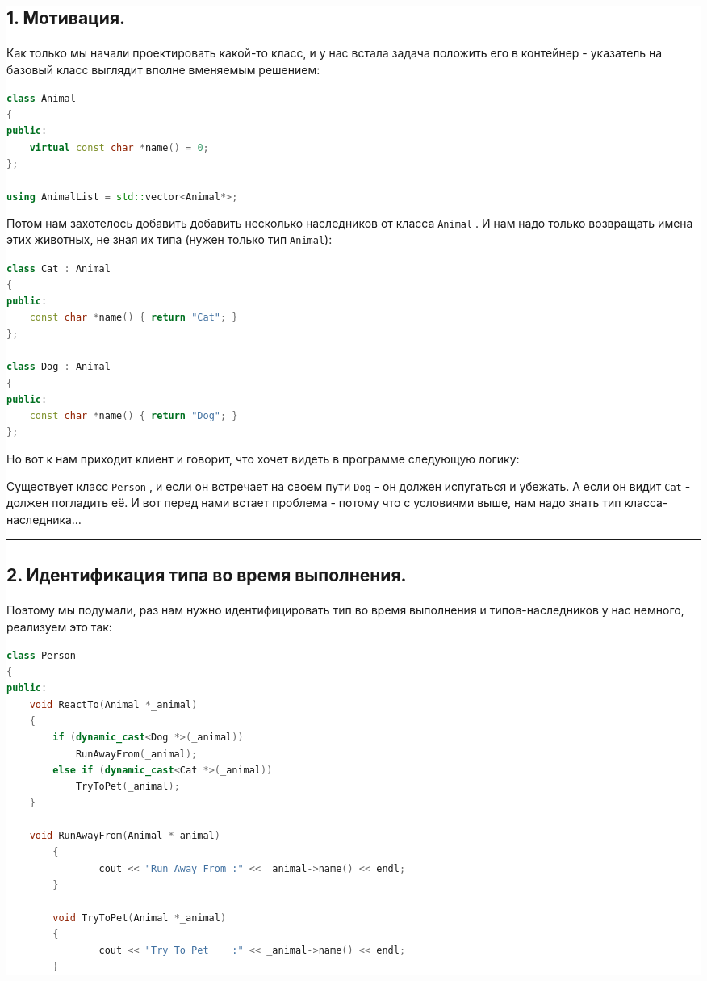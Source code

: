 
## 1. Мотивация.

Как только мы начали проектировать какой-то класс, и у нас встала задача положить его в контейнер - указатель на базовый класс выглядит вполне вменяемым решением:

```C++
class Animal
{
public:
    virtual const char *name() = 0;
};

using AnimalList = std::vector<Animal*>;
```

Потом нам захотелось добавить добавить несколько наследников от класса `Animal` . И нам надо только возвращать имена этих животных, не зная их типа (нужен только тип `Animal`):

```C++
class Cat : Animal
{
public:
    const char *name() { return "Cat"; }
};

class Dog : Animal
{
public:
    const char *name() { return "Dog"; }
};
```

Но вот к нам приходит клиент и говорит, что хочет видеть в программе следующую логику:

Существует класс `Person` , и если он встречает на своем пути `Dog` - он должен испугаться и убежать. А если он видит `Cat` - должен погладить её. И вот перед нами встает проблема - потому что с условиями выше, нам надо знать тип класса-наследника…

---

## 2. Идентификация типа во время выполнения.

Поэтому мы подумали, раз нам нужно идентифицировать тип во время выполнения и типов-наследников у нас немного, реализуем это так:

```C++
class Person 
{
public:
    void ReactTo(Animal *_animal) 
    {
        if (dynamic_cast<Dog *>(_animal))
            RunAwayFrom(_animal);
        else if (dynamic_cast<Cat *>(_animal))
            TryToPet(_animal);
    }

    void RunAwayFrom(Animal *_animal) 
		{ 
				cout << "Run Away From :" << _animal->name() << endl; 
		}
    
		void TryToPet(Animal *_animal)    
		{ 
				cout << "Try To Pet    :" << _animal->name() << endl; 
		}
```